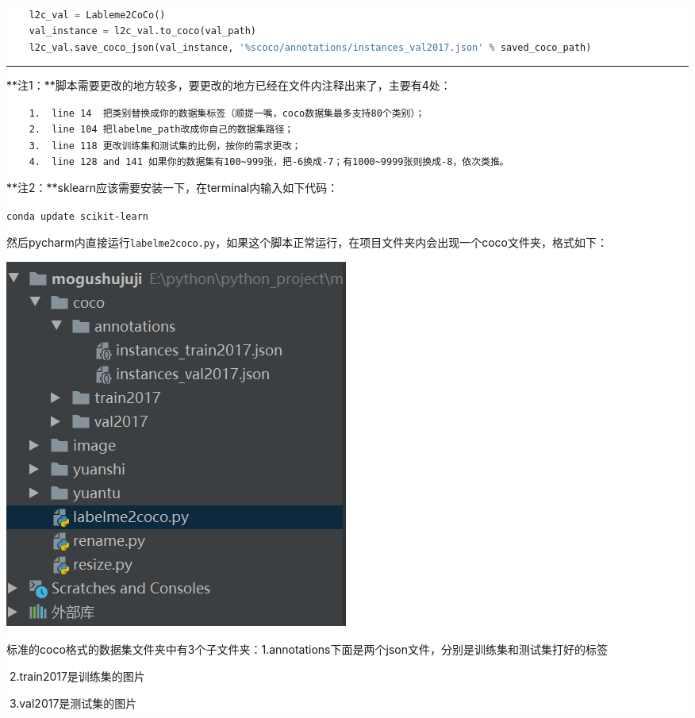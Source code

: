 ```python
    l2c_val = Lableme2CoCo()
    val_instance = l2c_val.to_coco(val_path)
    l2c_val.save_coco_json(val_instance, '%scoco/annotations/instances_val2017.json' % saved_coco_path)
```

---

**注1：**脚本需要更改的地方较多，要更改的地方已经在文件内注释出来了，主要有4处：

```shell
	1.  line 14  把类别替换成你的数据集标签（顺提一嘴，coco数据集最多支持80个类别）；
	2.  line 104 把labelme_path改成你自己的数据集路径；
	3.  line 118 更改训练集和测试集的比例，按你的需求更改；
	4.  line 128 and 141 如果你的数据集有100~999张，把-6换成-7；有1000~9999张则换成-8，依次类推。
```

**注2：**sklearn应该需要安装一下，在terminal内输入如下代码：

```shell
conda update scikit-learn
```

然后pycharm内直接运行`labelme2coco.py`，如果这个脚本正常运行，在项目文件夹内会出现一个coco文件夹，格式如下：

![coco_type](./pics/06_coco_out_type.png)

标准的coco格式的数据集文件夹中有3个子文件夹：1.annotations下面是两个json文件，分别是训练集和测试集打好的标签

​																						2.train2017是训练集的图片

​																						3.val2017是测试集的图片
